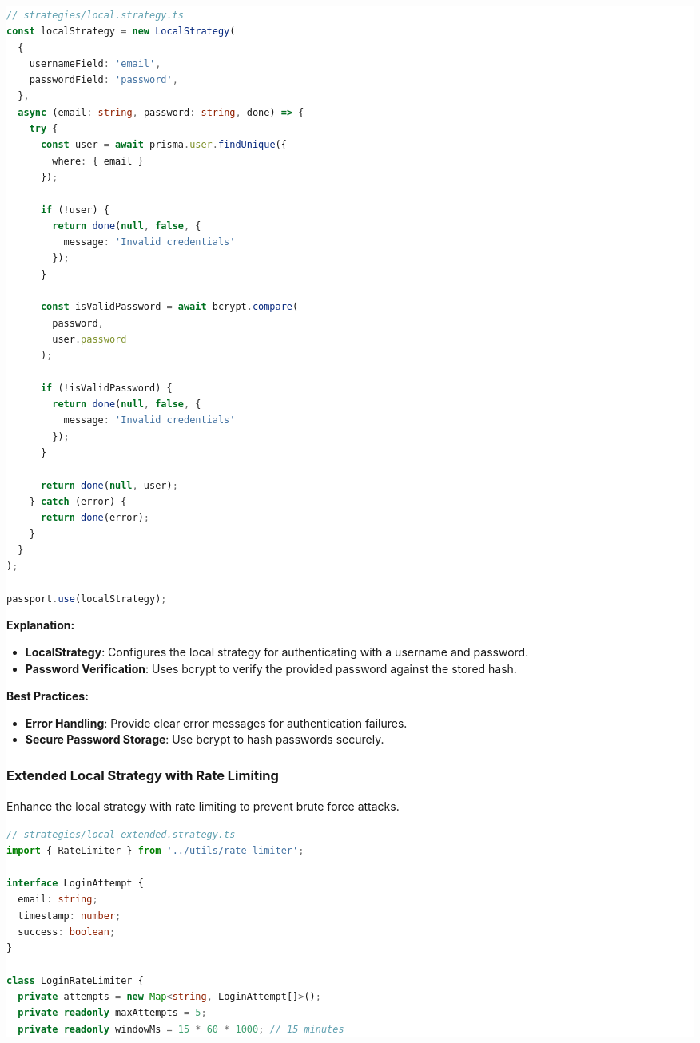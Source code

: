 ```typescript
// strategies/local.strategy.ts
const localStrategy = new LocalStrategy(
  {
    usernameField: 'email',
    passwordField: 'password',
  },
  async (email: string, password: string, done) => {
    try {
      const user = await prisma.user.findUnique({ 
        where: { email }
      });

      if (!user) {
        return done(null, false, { 
          message: 'Invalid credentials' 
        });
      }

      const isValidPassword = await bcrypt.compare(
        password, 
        user.password
      );

      if (!isValidPassword) {
        return done(null, false, { 
          message: 'Invalid credentials' 
        });
      }

      return done(null, user);
    } catch (error) {
      return done(error);
    }
  }
);

passport.use(localStrategy);
```

**Explanation:**
- **LocalStrategy**: Configures the local strategy for authenticating with a username and password.
- **Password Verification**: Uses bcrypt to verify the provided password against the stored hash.

**Best Practices:**
- **Error Handling**: Provide clear error messages for authentication failures.
- **Secure Password Storage**: Use bcrypt to hash passwords securely.

### Extended Local Strategy with Rate Limiting

Enhance the local strategy with rate limiting to prevent brute force attacks.

```typescript
// strategies/local-extended.strategy.ts
import { RateLimiter } from '../utils/rate-limiter';

interface LoginAttempt {
  email: string;
  timestamp: number;
  success: boolean;
}

class LoginRateLimiter {
  private attempts = new Map<string, LoginAttempt[]>();
  private readonly maxAttempts = 5;
  private readonly windowMs = 15 * 60 * 1000; // 15 minutes
```